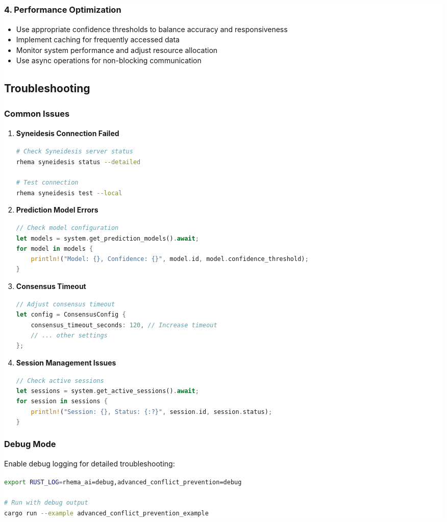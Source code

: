 ### 4. Performance Optimization

- Use appropriate confidence thresholds to balance accuracy and responsiveness
- Implement caching for frequently accessed data
- Monitor system performance and adjust resource allocation
- Use async operations for non-blocking communication

## Troubleshooting

### Common Issues

1. **Syneidesis Connection Failed**
   ```bash
   # Check Syneidesis server status
   rhema syneidesis status --detailed
   
   # Test connection
   rhema syneidesis test --local
   ```

2. **Prediction Model Errors**
   ```rust
   // Check model configuration
   let models = system.get_prediction_models().await;
   for model in models {
       println!("Model: {}, Confidence: {}", model.id, model.confidence_threshold);
   }
   ```

3. **Consensus Timeout**
   ```rust
   // Adjust consensus timeout
   let config = ConsensusConfig {
       consensus_timeout_seconds: 120, // Increase timeout
       // ... other settings
   };
   ```

4. **Session Management Issues**
   ```rust
   // Check active sessions
   let sessions = system.get_active_sessions().await;
   for session in sessions {
       println!("Session: {}, Status: {:?}", session.id, session.status);
   }
   ```

### Debug Mode

Enable debug logging for detailed troubleshooting:

```bash
export RUST_LOG=rhema_ai=debug,advanced_conflict_prevention=debug

# Run with debug output
cargo run --example advanced_conflict_prevention_example
```
